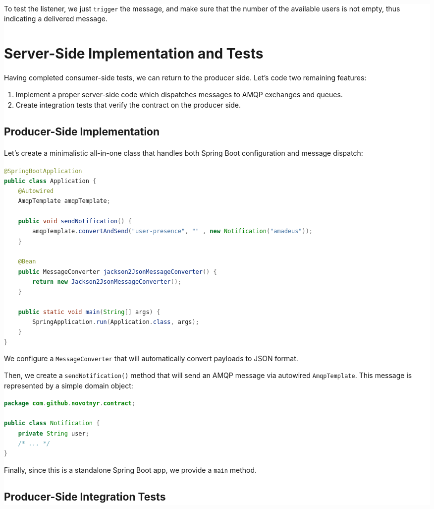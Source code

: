 To test the listener, we just `trigger` the message, and make sure that the number of the available users is not empty, thus indicating a delivered message.

Server-Side Implementation and Tests
====================================

Having completed consumer-side tests, we can return to the producer side. Let’s code two remaining features:

1. Implement a proper server-side code which dispatches messages to AMQP exchanges and queues.
2. Create integration tests that verify the contract on the producer side.

Producer-Side Implementation
----------------------------

Let’s create a minimalistic all-in-one class that handles both Spring Boot configuration and message dispatch:

```java
@SpringBootApplication
public class Application {
    @Autowired
    AmqpTemplate amqpTemplate;

    public void sendNotification() {
        amqpTemplate.convertAndSend("user-presence", "" , new Notification("amadeus"));
    }

    @Bean
    public MessageConverter jackson2JsonMessageConverter() {
        return new Jackson2JsonMessageConverter();
    }

    public static void main(String[] args) {
        SpringApplication.run(Application.class, args);
    }
}
```

We configure a `MessageConverter` that will automatically convert payloads to JSON format. 

Then, we create a `sendNotification()` method that will send an AMQP message via autowired `AmqpTemplate`. This message is represented by a simple domain object:

```java
package com.github.novotnyr.contract;

public class Notification {
    private String user;
    /* ... */
}
```

Finally, since this is a standalone Spring Boot app, we provide a `main` method.

Producer-Side Integration Tests
-------------------------------
